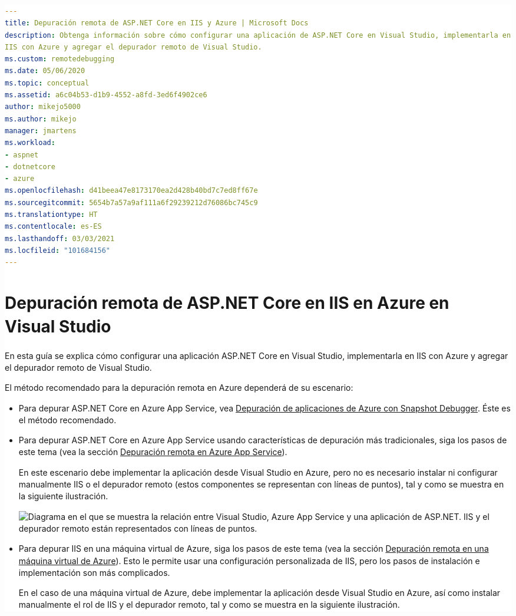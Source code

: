 ```yaml
---
title: Depuración remota de ASP.NET Core en IIS y Azure | Microsoft Docs
description: Obtenga información sobre cómo configurar una aplicación de ASP.NET Core en Visual Studio, implementarla en IIS con Azure y agregar el depurador remoto de Visual Studio.
ms.custom: remotedebugging
ms.date: 05/06/2020
ms.topic: conceptual
ms.assetid: a6c04b53-d1b9-4552-a8fd-3ed6f4902ce6
author: mikejo5000
ms.author: mikejo
manager: jmartens
ms.workload:
- aspnet
- dotnetcore
- azure
ms.openlocfilehash: d41beea47e8173170ea2d428b40bd7c7ed8ff67e
ms.sourcegitcommit: 5654b7a57a9af111a6f29239212d76086bc745c9
ms.translationtype: HT
ms.contentlocale: es-ES
ms.lasthandoff: 03/03/2021
ms.locfileid: "101684156"
---
```

# <a name="remote-debug-aspnet-core-on-iis-in-azure-in-visual-studio"></a>Depuración remota de ASP.NET Core en IIS en Azure en Visual Studio

En esta guía se explica cómo configurar una aplicación ASP.NET Core en Visual Studio, implementarla en IIS con Azure y agregar el depurador remoto de Visual Studio.

El método recomendado para la depuración remota en Azure dependerá de su escenario:

* Para depurar ASP.NET Core en Azure App Service, vea [Depuración de aplicaciones de Azure con Snapshot Debugger](../debugger/debug-live-azure-applications.md). Éste es el método recomendado.
* Para depurar ASP.NET Core en Azure App Service usando características de depuración más tradicionales, siga los pasos de este tema (vea la sección [Depuración remota en Azure App Service](#remote_debug_azure_app_service)).

    En este escenario debe implementar la aplicación desde Visual Studio en Azure, pero no es necesario instalar ni configurar manualmente IIS o el depurador remoto (estos componentes se representan con líneas de puntos), tal y como se muestra en la siguiente ilustración.

    ![Diagrama en el que se muestra la relación entre Visual Studio, Azure App Service y una aplicación de ASP.NET. IIS y el depurador remoto están representados con líneas de puntos.](../debugger/media/remote-debugger-azure-app-service.png)

* Para depurar IIS en una máquina virtual de Azure, siga los pasos de este tema (vea la sección [Depuración remota en una máquina virtual de Azure](#remote_debug_azure_vm)). Esto le permite usar una configuración personalizada de IIS, pero los pasos de instalación e implementación son más complicados.

    En el caso de una máquina virtual de Azure, debe implementar la aplicación desde Visual Studio en Azure, así como instalar manualmente el rol de IIS y el depurador remoto, tal y como se muestra en la siguiente ilustración.
